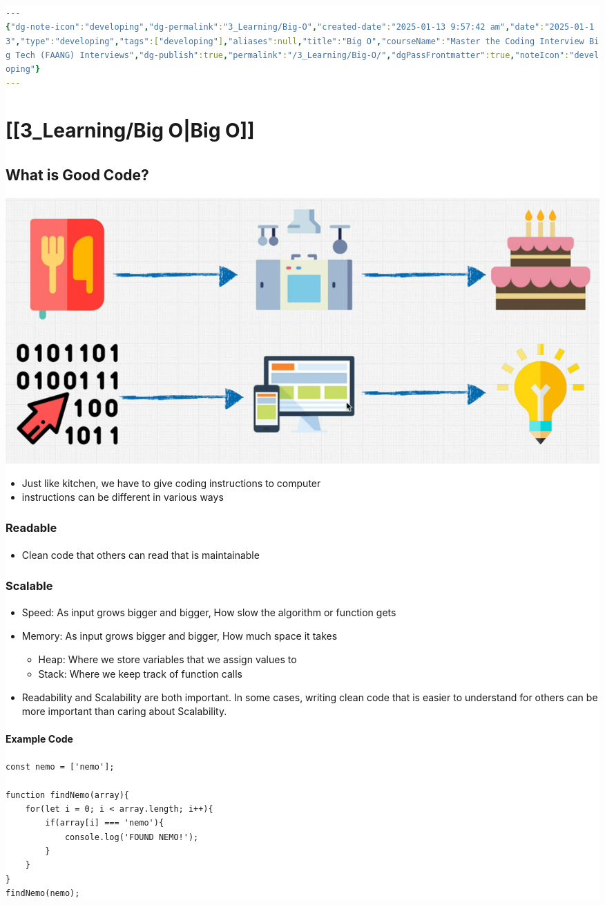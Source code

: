 ```yaml
---
{"dg-note-icon":"developing","dg-permalink":"3_Learning/Big-O","created-date":"2025-01-13 9:57:42 am","date":"2025-01-13","type":"developing","tags":["developing"],"aliases":null,"title":"Big O","courseName":"Master the Coding Interview Big Tech (FAANG) Interviews","dg-publish":true,"permalink":"/3_Learning/Big-O/","dgPassFrontmatter":true,"noteIcon":"developing"}
---
```



# [[3_Learning/Big O\|Big O]]
## What is Good Code?
![Utilities/Images/Pasted image 20250113100222.jpeg](/img/user/Utilities/Images/Pasted%20image%2020250113100222.jpeg)

- Just like kitchen, we have to give coding instructions to computer
- instructions can be different in various ways
### Readable
- Clean code that others can read that is maintainable
### Scalable
- Speed: As input grows bigger and bigger, How slow the algorithm or function gets
- Memory: As input grows bigger and bigger, How much space it takes 
	- Heap: Where we store variables that we assign values to
	- Stack: Where we keep track of function calls

- Readability and Scalability are both important. In some cases, writing clean code that is easier to understand for others can be more important than caring about Scalability.
#### Example Code
```run-js
const nemo = ['nemo'];

function findNemo(array){
	for(let i = 0; i < array.length; i++){
		if(array[i] === 'nemo'){
			console.log('FOUND NEMO!');
		}
	}
}
findNemo(nemo);
```
